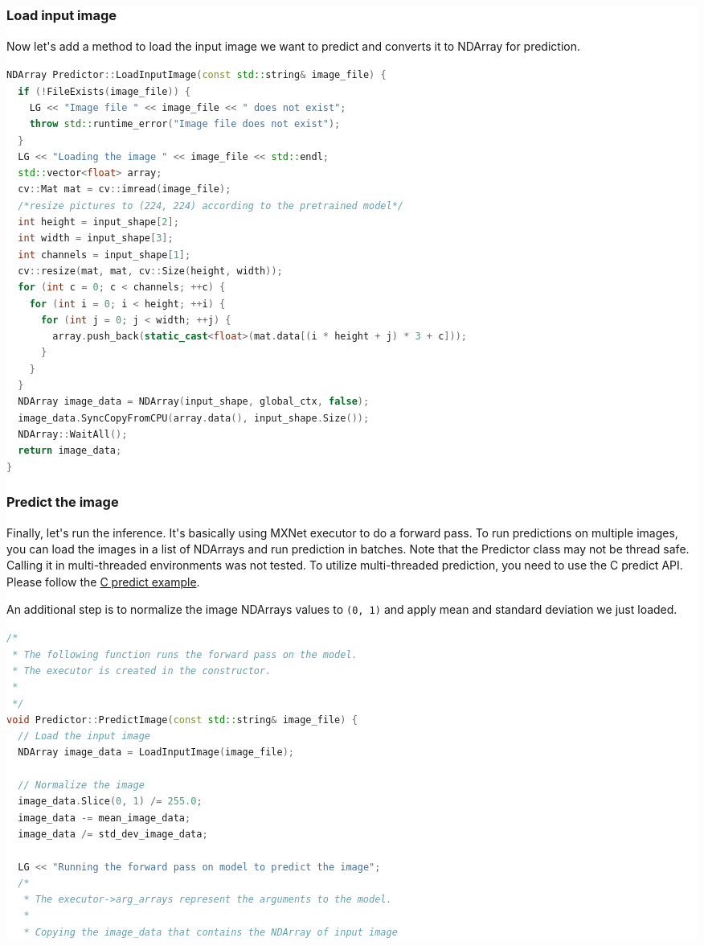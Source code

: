 

### Load input image

Now let's add a method to load the input image we want to predict and converts it to NDArray for prediction.
```c++
NDArray Predictor::LoadInputImage(const std::string& image_file) {
  if (!FileExists(image_file)) {
    LG << "Image file " << image_file << " does not exist";
    throw std::runtime_error("Image file does not exist");
  }
  LG << "Loading the image " << image_file << std::endl;
  std::vector<float> array;
  cv::Mat mat = cv::imread(image_file);
  /*resize pictures to (224, 224) according to the pretrained model*/
  int height = input_shape[2];
  int width = input_shape[3];
  int channels = input_shape[1];
  cv::resize(mat, mat, cv::Size(height, width));
  for (int c = 0; c < channels; ++c) {
    for (int i = 0; i < height; ++i) {
      for (int j = 0; j < width; ++j) {
        array.push_back(static_cast<float>(mat.data[(i * height + j) * 3 + c]));
      }
    }
  }
  NDArray image_data = NDArray(input_shape, global_ctx, false);
  image_data.SyncCopyFromCPU(array.data(), input_shape.Size());
  NDArray::WaitAll();
  return image_data;
}
```

### Predict the image

Finally, let's run the inference. It's basically using MXNet executor to do a forward pass. To run predictions on multiple images, you can load the images in a list of NDArrays and run prediction in batches. Note that the Predictor class may not be thread safe. Calling it in multi-threaded environments was not tested. To utilize multi-threaded prediction, you need to use the C predict API. Please follow the [C predict example](https://github.com/apache/incubator-mxnet/tree/master/example/image-classification/predict-cpp).

An additional step is to normalize the image NDArrays values to `(0, 1)` and apply mean and standard deviation we just loaded. 

```c++
/*
 * The following function runs the forward pass on the model.
 * The executor is created in the constructor.
 *
 */
void Predictor::PredictImage(const std::string& image_file) {
  // Load the input image
  NDArray image_data = LoadInputImage(image_file);

  // Normalize the image
  image_data.Slice(0, 1) /= 255.0;
  image_data -= mean_image_data;
  image_data /= std_dev_image_data;

  LG << "Running the forward pass on model to predict the image";
  /*
   * The executor->arg_arrays represent the arguments to the model.
   *
   * Copying the image_data that contains the NDArray of input image
```